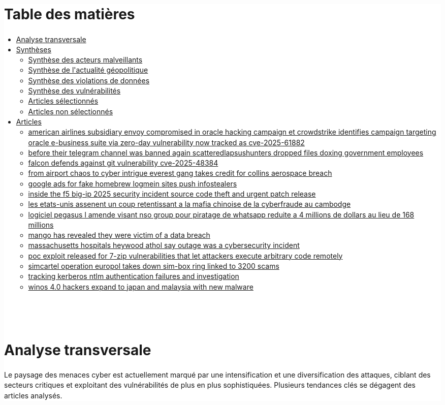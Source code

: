 # Table des matières
* [Analyse transversale](#analyse-transversale)
* [Synthèses](#syntheses)
  * [Synthèse des acteurs malveillants](#synthese-des-acteurs-malveillants)
  * [Synthèse de l'actualité géopolitique](#synthese-geopolitique)
  * [Synthèse des violations de données](#synthese-des-violations-de-donnees)
  * [Synthèse des vulnérabilités](#synthese-des-vulnerabilites)
  * [Articles sélectionnés](#articles-selectionnes)
  * [Articles non sélectionnés](#articles-non-selectionnes)
* [Articles](#articles)
  * [american airlines subsidiary envoy compromised in oracle hacking campaign et crowdstrike identifies campaign targeting oracle e-business suite via zero-day vulnerability now tracked as cve-2025-61882](#american-airlines-subsidiary-envoy-compromised-in-oracle-hacking-campaign-et-crowdstrike-identifies-campaign-targeting-oracle-e-business-suite-via-zero-day-vulnerability-now-tracked-as-cve-2025-61882)
  * [before their telegram channel was banned again scatteredlapsushunters dropped files doxing government employees](#before-their-telegram-channel-was-banned-again-scatteredlapsushunters-dropped-files-doxing-government-employees)
  * [falcon defends against git vulnerability cve-2025-48384](#falcon-defends-against-git-vulnerability-cve-2025-48384)
  * [from airport chaos to cyber intrigue everest gang takes credit for collins aerospace breach](#from-airport-chaos-to-cyber-intrigue-everest-gang-takes-credit-for-collins-aerospace-breach)
  * [google ads for fake homebrew logmein sites push infostealers](#google-ads-for-fake-homebrew-logmein-sites-push-infostealers)
  * [inside the f5 big-ip 2025 security incident source code theft and urgent patch release](#inside-the-f5-big-ip-2025-security-incident-source-code-theft-and-urgent-patch-release)
  * [les etats-unis assenent un coup retentissant a la mafia chinoise de la cyberfraude au cambodge](#les-etats-unis-assenent-un-coup-retentissant-a-la-mafia-chinoise-de-la-cyberfraude-au-cambodge)
  * [logiciel pegasus l amende visant nso group pour piratage de whatsapp reduite a 4 millions de dollars au lieu de 168 millions](#logiciel-pegasus-l-amende-visant-nso-group-pour-piratage-de-whatsapp-reduite-a-4-millions-de-dollars-au-lieu-de-168-millions)
  * [mango has revealed they were victim of a data breach](#mango-has-revealed-they-were-victim-of-a-data-breach)
  * [massachusetts hospitals heywood athol say outage was a cybersecurity incident](#massachusetts-hospitals-heywood-athol-say-outage-was-a-cybersecurity-incident)
  * [poc exploit released for 7-zip vulnerabilities that let attackers execute arbitrary code remotely](#poc-exploit-released-for-7-zip-vulnerabilities-that-let-attackers-execute-arbitrary-code-remotely)
  * [simcartel operation europol takes down sim-box ring linked to 3200 scams](#simcartel-operation-europol-takes-down-sim-box-ring-linked-to-3200-scams)
  * [tracking kerberos ntlm authentication failures and investigation](#tracking-kerberos-ntlm-authentication-failures-and-investigation)
  * [winos 4.0 hackers expand to japan and malaysia with new malware](#winos-4-0-hackers-expand-to-japan-and-malaysia-with-new-malware)

<br/>
<br/>
<div id="analyse-transversale"></div>

# Analyse transversale
Le paysage des menaces cyber est actuellement marqué par une intensification et une diversification des attaques, ciblant des secteurs critiques et exploitant des vulnérabilités de plus en plus sophistiquées. Plusieurs tendances clés se dégagent des articles analysés.

